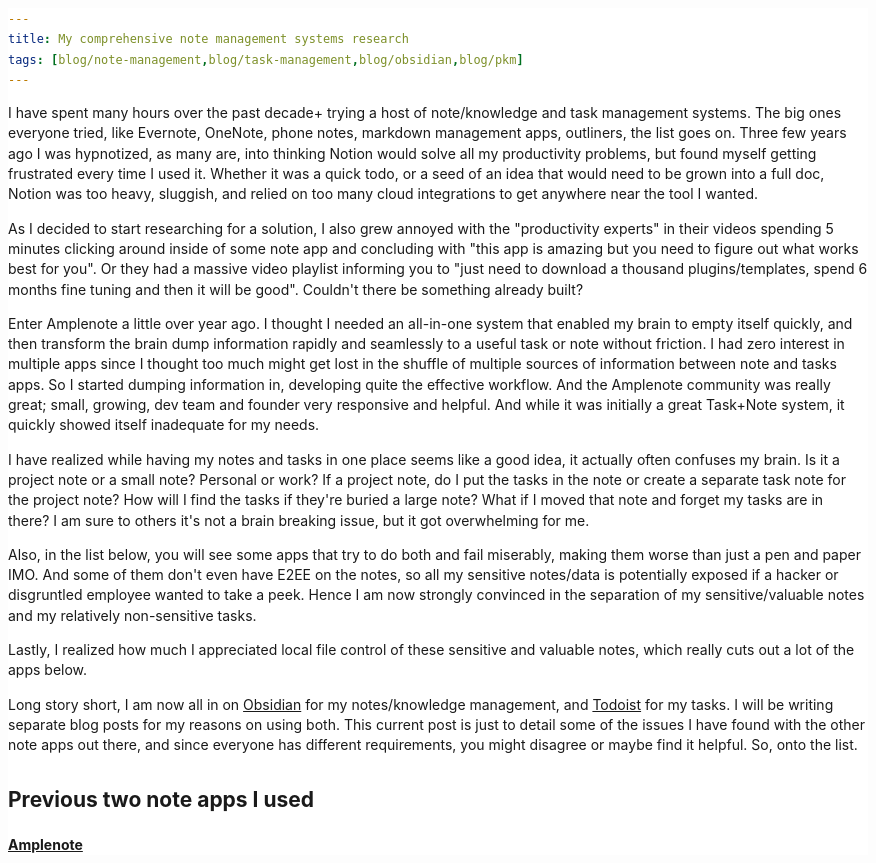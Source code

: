 ```yaml
---
title: My comprehensive note management systems research
tags: [blog/note-management,blog/task-management,blog/obsidian,blog/pkm]
---
```

I have spent many hours over the past decade+ trying a host of note/knowledge and task management systems. The big ones everyone tried, like Evernote, OneNote, phone notes, markdown management apps, outliners, the list goes on. Three few years ago I was hypnotized, as many are, into thinking Notion would solve all my productivity problems, but found myself getting frustrated every time I used it. Whether it was a quick todo, or a seed of an idea that would need to be grown into a full doc, Notion was too heavy, sluggish, and relied on too many cloud integrations to get anywhere near the tool I wanted. 

As I decided to start researching for a solution, I also grew annoyed with the "productivity experts" in their videos spending 5 minutes clicking around inside of some note app and concluding with "this app is amazing but you need to figure out what works best for you". Or they had a massive video playlist informing you to "just need to download a thousand plugins/templates, spend 6 months fine tuning and then it will be good". Couldn't there be something already built?

Enter Amplenote a little over year ago. I thought I needed an all-in-one system that enabled my brain to empty itself quickly, and then transform the brain dump information rapidly and seamlessly to a useful task or note without friction. I had zero interest in multiple apps since I thought too much might get lost in the shuffle of multiple sources of information between note and tasks apps. So I started dumping information in, developing quite the effective workflow. And the Amplenote community was really great; small, growing, dev team and founder very responsive and helpful. And while it was initially a great Task+Note system, it quickly showed itself inadequate for my needs.

I have realized while having my notes and tasks in one place seems like a good idea, it actually often confuses my brain. Is it a project note or a small note? Personal or work? If a project note, do I put the tasks in the note or create a separate task note for the project note? How will I find the tasks if they're buried a large note? What if I moved that note and forget my tasks are in there? I am sure to others it's not a brain breaking issue, but it got overwhelming for me.

Also, in the list below, you will see some apps that try to do both and fail miserably, making them worse than just a pen and paper IMO. And some of them don't even have E2EE on the notes, so all my sensitive notes/data is potentially exposed if a hacker or disgruntled employee wanted to take a peek. Hence I am now strongly convinced in the separation of my sensitive/valuable notes and my relatively non-sensitive tasks.

Lastly, I realized how much I appreciated local file control of these sensitive and valuable notes, which really cuts out a lot of the apps below.

Long story short, I am now all in on [Obsidian](https://obsidian.md) for my notes/knowledge management, and [Todoist](https://todoist.com/) for my tasks. I will be writing separate blog posts for my reasons on using both. This current post is just to detail some of the issues I have found with the other note apps out there, and since everyone has different requirements, you might disagree or maybe find it helpful. So, onto the list.

## Previous two note apps I used

#### [Amplenote](https://www.amplenote.com)
